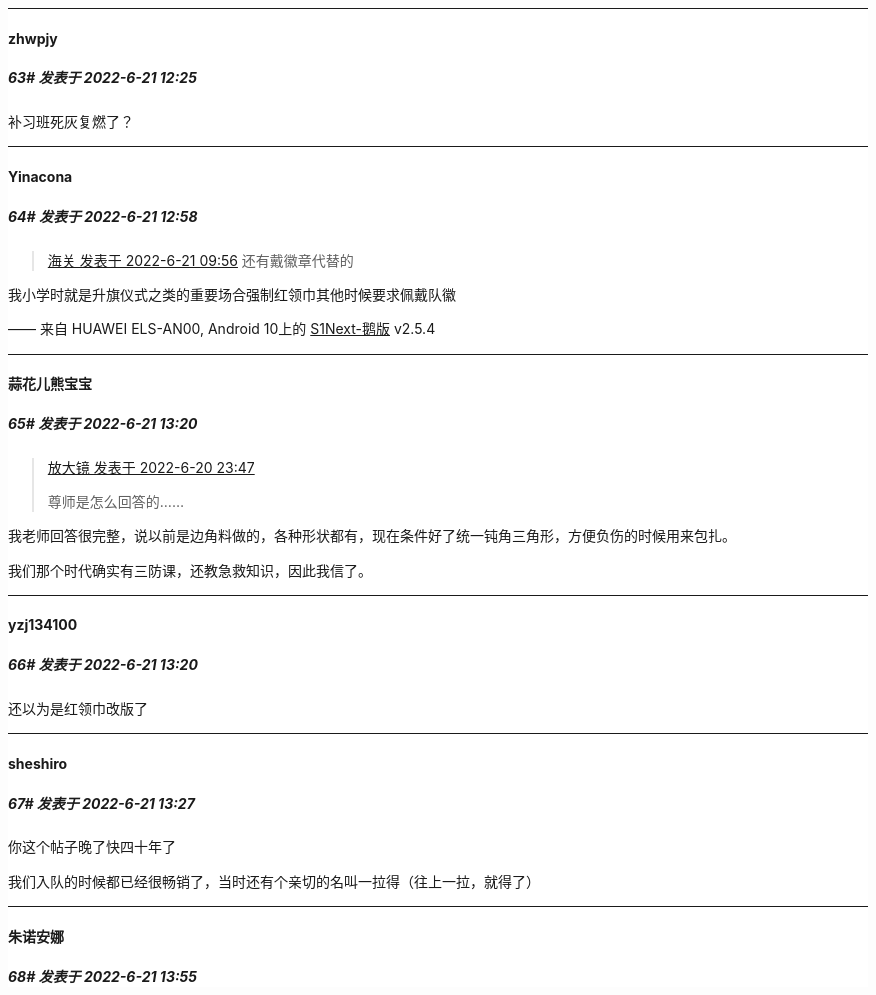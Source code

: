 *****

####  zhwpjy  
##### 63#       发表于 2022-6-21 12:25

补习班死灰复燃了？



*****

####  Yinacona  
##### 64#       发表于 2022-6-21 12:58

<blockquote><a href="httphttps://bbs.saraba1st.com/2b/forum.php?mod=redirect&amp;goto=findpost&amp;pid=56349218&amp;ptid=2076970" target="_blank">海关 发表于 2022-6-21 09:56</a>
还有戴徽章代替的</blockquote>
我小学时就是升旗仪式之类的重要场合强制红领巾其他时候要求佩戴队徽

—— 来自 HUAWEI ELS-AN00, Android 10上的 [S1Next-鹅版](https://github.com/ykrank/S1-Next/releases) v2.5.4



*****

####  蒜花儿熊宝宝  
##### 65#       发表于 2022-6-21 13:20

<blockquote><a href="httphttps://bbs.saraba1st.com/2b/forum.php?mod=redirect&amp;goto=findpost&amp;pid=56346279&amp;ptid=2076970" target="_blank">放大镜 发表于 2022-6-20 23:47</a>

尊师是怎么回答的……</blockquote>
我老师回答很完整，说以前是边角料做的，各种形状都有，现在条件好了统一钝角三角形，方便负伤的时候用来包扎。

我们那个时代确实有三防课，还教急救知识，因此我信了。

*****

####  yzj134100  
##### 66#       发表于 2022-6-21 13:20

还以为是红领巾改版了



*****

####  sheshiro  
##### 67#       发表于 2022-6-21 13:27

你这个帖子晚了快四十年了

我们入队的时候都已经很畅销了，当时还有个亲切的名叫一拉得（往上一拉，就得了）



*****

####  朱诺安娜  
##### 68#       发表于 2022-6-21 13:55
